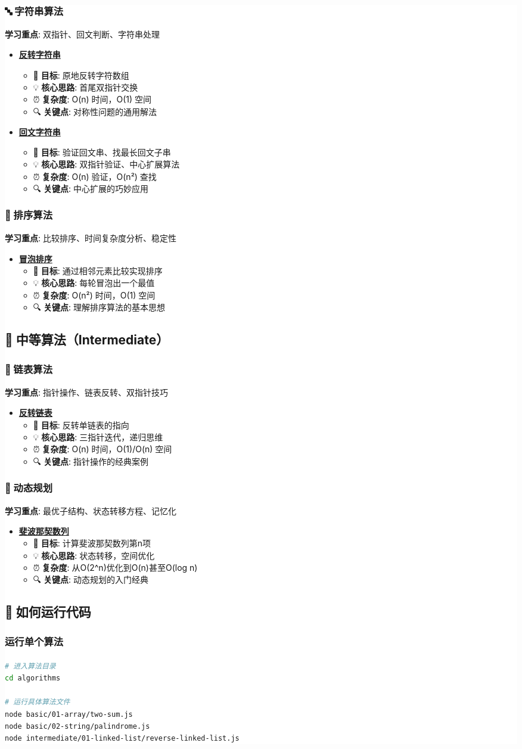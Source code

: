 ### 🔤 字符串算法
**学习重点**: 双指针、回文判断、字符串处理

- **[反转字符串](./basic/02-string/reverse-string.js)**
  - 🎯 **目标**: 原地反转字符数组
  - 💡 **核心思路**: 首尾双指针交换
  - ⏰ **复杂度**: O(n) 时间，O(1) 空间
  - 🔍 **关键点**: 对称性问题的通用解法

- **[回文字符串](./basic/02-string/palindrome.js)**
  - 🎯 **目标**: 验证回文串、找最长回文子串
  - 💡 **核心思路**: 双指针验证、中心扩展算法
  - ⏰ **复杂度**: O(n) 验证，O(n²) 查找
  - 🔍 **关键点**: 中心扩展的巧妙应用

### 🔄 排序算法
**学习重点**: 比较排序、时间复杂度分析、稳定性

- **[冒泡排序](./basic/03-sorting/bubble-sort.js)**
  - 🎯 **目标**: 通过相邻元素比较实现排序
  - 💡 **核心思路**: 每轮冒泡出一个最值
  - ⏰ **复杂度**: O(n²) 时间，O(1) 空间
  - 🔍 **关键点**: 理解排序算法的基本思想

## 🚀 中等算法（Intermediate）

### 🔗 链表算法
**学习重点**: 指针操作、链表反转、双指针技巧

- **[反转链表](./intermediate/01-linked-list/reverse-linked-list.js)**
  - 🎯 **目标**: 反转单链表的指向
  - 💡 **核心思路**: 三指针迭代，递归思维
  - ⏰ **复杂度**: O(n) 时间，O(1)/O(n) 空间
  - 🔍 **关键点**: 指针操作的经典案例

### 🌟 动态规划
**学习重点**: 最优子结构、状态转移方程、记忆化

- **[斐波那契数列](./intermediate/03-dynamic-programming/fibonacci.js)**
  - 🎯 **目标**: 计算斐波那契数列第n项
  - 💡 **核心思路**: 状态转移，空间优化
  - ⏰ **复杂度**: 从O(2^n)优化到O(n)甚至O(log n)
  - 🔍 **关键点**: 动态规划的入门经典

## 🔧 如何运行代码

### 运行单个算法
```bash
# 进入算法目录
cd algorithms

# 运行具体算法文件
node basic/01-array/two-sum.js
node basic/02-string/palindrome.js
node intermediate/01-linked-list/reverse-linked-list.js
```
